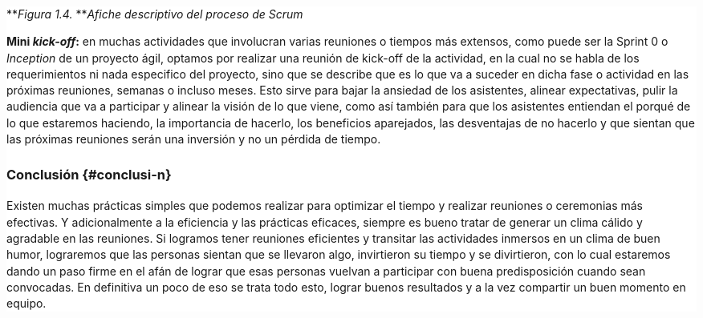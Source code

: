 **_Figura 1.4\._ **_Afiche descriptivo del proceso de Scrum_

**Mini _kick-off_:** en muchas actividades que involucran varias reuniones o tiempos más extensos, como puede ser la Sprint 0 o _Inception_ de un proyecto ágil, optamos por realizar una reunión de kick-off de la actividad, en la cual no se habla de los requerimientos ni nada especifico del proyecto, sino que se describe que es lo que va a suceder en dicha fase o actividad en las próximas reuniones, semanas o incluso meses. Esto sirve para bajar la ansiedad de los asistentes, alinear expectativas, pulir la audiencia que va a participar y alinear la visión de lo que viene, como así también para que los asistentes entiendan el porqué de lo que estaremos haciendo, la importancia de hacerlo, los beneficios aparejados, las desventajas de no hacerlo y que sientan que las próximas reuniones serán una inversión y no un pérdida de tiempo.

### Conclusión {#conclusi-n}

Existen muchas prácticas simples que podemos realizar para optimizar el tiempo y realizar reuniones o ceremonias más efectivas. Y adicionalmente a la eficiencia y las prácticas eficaces, siempre es bueno tratar de generar un clima cálido y agradable en las reuniones. Si logramos tener reuniones eficientes y transitar las actividades inmersos en un clima de buen humor, lograremos que las personas sientan que se llevaron algo, invirtieron su tiempo y se divirtieron, con lo cual estaremos dando un paso firme en el afán de lograr que esas personas vuelvan a participar con buena predisposición cuando sean convocadas. En definitiva un poco de eso se trata todo esto, lograr buenos resultados y a la vez compartir un buen momento en equipo.